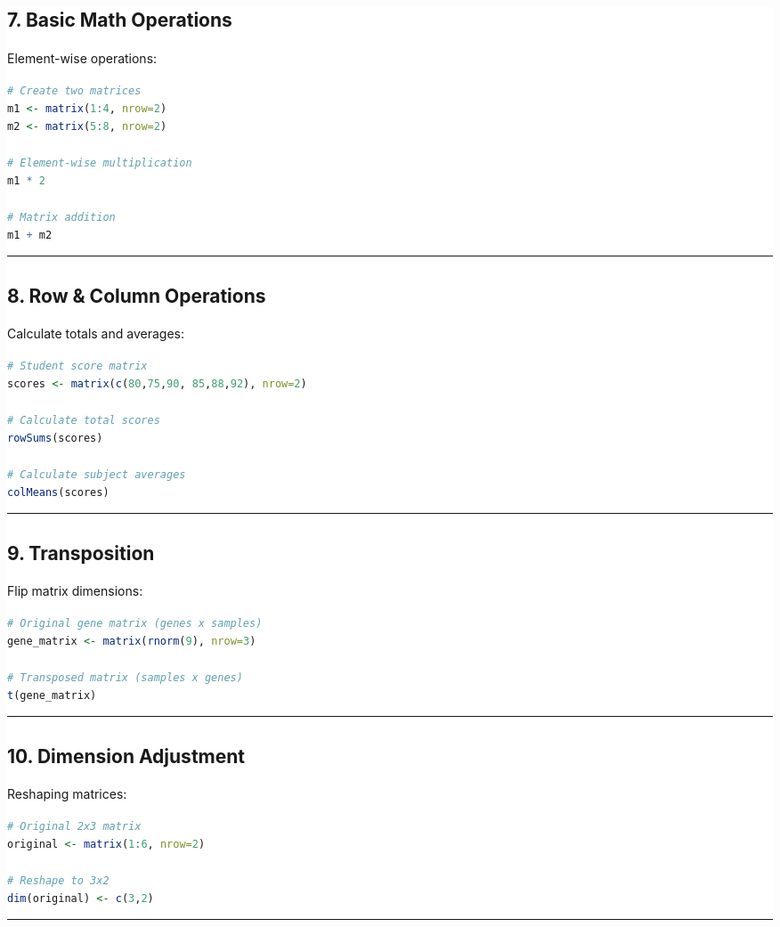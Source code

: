 ## 7. Basic Math Operations
Element-wise operations:
```r
# Create two matrices
m1 <- matrix(1:4, nrow=2)
m2 <- matrix(5:8, nrow=2)

# Element-wise multiplication
m1 * 2

# Matrix addition
m1 + m2
```

---

## 8. Row & Column Operations
Calculate totals and averages:
```r
# Student score matrix
scores <- matrix(c(80,75,90, 85,88,92), nrow=2)

# Calculate total scores
rowSums(scores)

# Calculate subject averages
colMeans(scores)
```

---

## 9. Transposition
Flip matrix dimensions:
```r
# Original gene matrix (genes x samples)
gene_matrix <- matrix(rnorm(9), nrow=3)

# Transposed matrix (samples x genes)
t(gene_matrix)
```

---

## 10. Dimension Adjustment
Reshaping matrices:
```r
# Original 2x3 matrix
original <- matrix(1:6, nrow=2)

# Reshape to 3x2
dim(original) <- c(3,2)
```

---